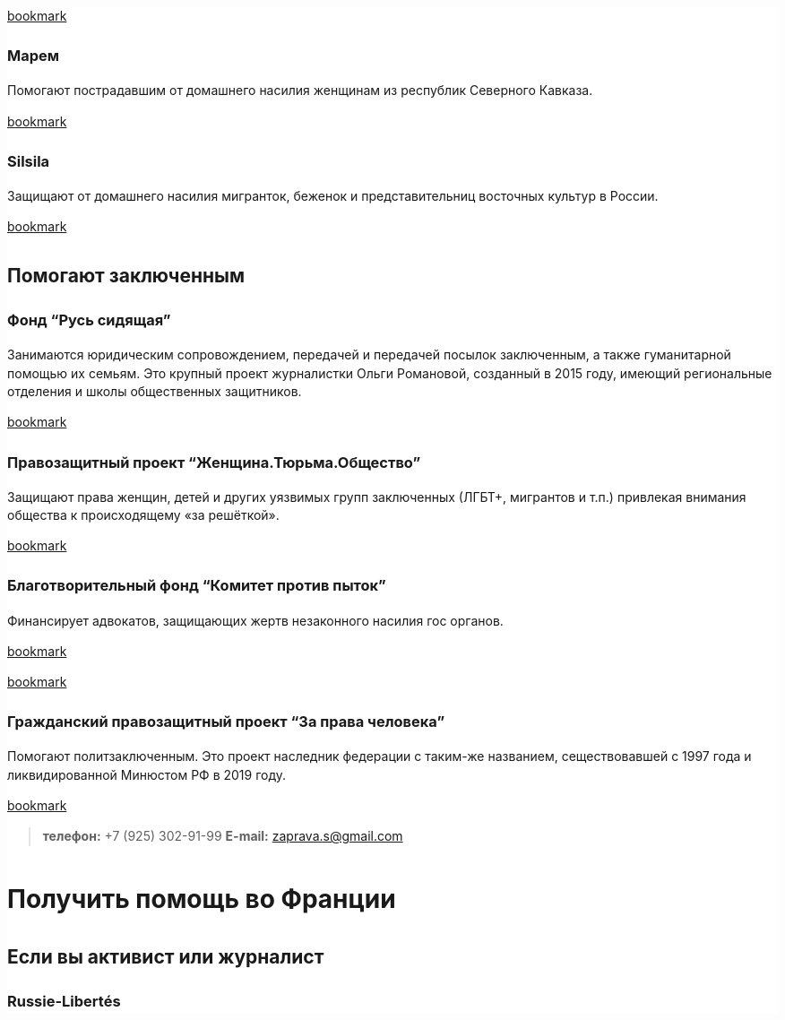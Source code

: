 [bookmark](https://sisters-help.ru/)

### **Марем**

Помогают пострадавшим от домашнего насилия женщинам из республик Северного Кавказа.

[bookmark](https://maremgroup.com/)

### **Silsila**

Защищают от домашнего насилия мигранток, беженок и представительниц восточных культур в России.

[bookmark](https://silsila.help/)

## **Помогают заключенным**

### **Фонд “Русь сидящая”**

Занимаются юридическим сопровождением, передачей и передачей посылок заключенным, а также гуманитарной помощью их семьям. Это крупный проект журналистки Ольги Романовой, созданный в 2015 году, имеющий региональные отделения и школы общественных защитников.

[bookmark](https://zekovnet.ru/)

### Правозащитный проект “Женщина.Тюрьма.Общество”

Защищают права женщин, детей и других уязвимых групп заключенных (ЛГБТ+, мигрантов и т.п.) привлекая внимания общества к происходящему «за решёткой».

[bookmark](https://women-in-prison.ru/)

### Благотворительный фонд “Комитет против пыток”

Финансирует адвокатов, защищающих жертв незаконного насилия гос органов.

[bookmark](https://bf-pytkam.net/o-nas/)

[bookmark](https://t.me/fundcat)

### **Гражданский правозащитный проект “За права человека”**

Помогают политзаключенным. Это проект наследник федерации с таким-же названием, сеществовавшей с 1997 года и ликвидированной Минюстом РФ в 2019 году.

[bookmark](https://www.zaprava.ru/cat/blogi/)

> **телефон:** +7 (925) 302-91-99 **E-mail:** <zaprava.s@gmail.com>

# Получить помощь во Франции

## Если вы активист или журналист

### **Russie-Libertés**
